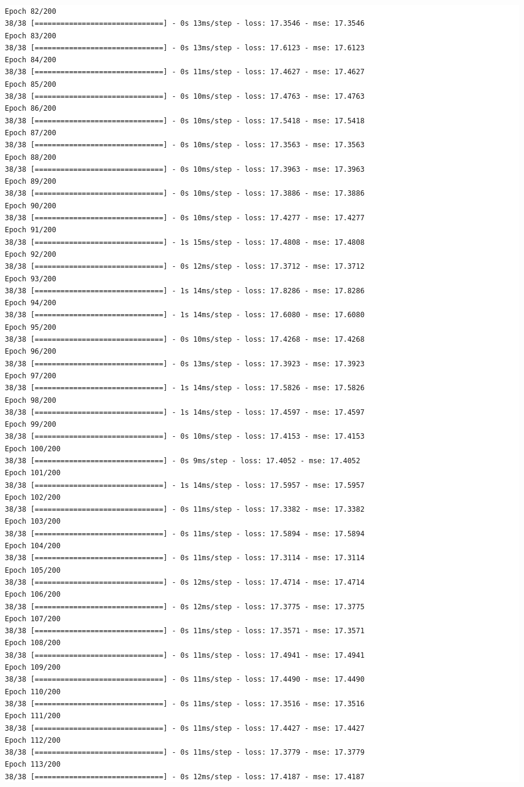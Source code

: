     Epoch 82/200
    38/38 [==============================] - 0s 13ms/step - loss: 17.3546 - mse: 17.3546
    Epoch 83/200
    38/38 [==============================] - 0s 13ms/step - loss: 17.6123 - mse: 17.6123
    Epoch 84/200
    38/38 [==============================] - 0s 11ms/step - loss: 17.4627 - mse: 17.4627
    Epoch 85/200
    38/38 [==============================] - 0s 10ms/step - loss: 17.4763 - mse: 17.4763
    Epoch 86/200
    38/38 [==============================] - 0s 10ms/step - loss: 17.5418 - mse: 17.5418
    Epoch 87/200
    38/38 [==============================] - 0s 10ms/step - loss: 17.3563 - mse: 17.3563
    Epoch 88/200
    38/38 [==============================] - 0s 10ms/step - loss: 17.3963 - mse: 17.3963
    Epoch 89/200
    38/38 [==============================] - 0s 10ms/step - loss: 17.3886 - mse: 17.3886
    Epoch 90/200
    38/38 [==============================] - 0s 10ms/step - loss: 17.4277 - mse: 17.4277
    Epoch 91/200
    38/38 [==============================] - 1s 15ms/step - loss: 17.4808 - mse: 17.4808
    Epoch 92/200
    38/38 [==============================] - 0s 12ms/step - loss: 17.3712 - mse: 17.3712
    Epoch 93/200
    38/38 [==============================] - 1s 14ms/step - loss: 17.8286 - mse: 17.8286
    Epoch 94/200
    38/38 [==============================] - 1s 14ms/step - loss: 17.6080 - mse: 17.6080
    Epoch 95/200
    38/38 [==============================] - 0s 10ms/step - loss: 17.4268 - mse: 17.4268
    Epoch 96/200
    38/38 [==============================] - 0s 13ms/step - loss: 17.3923 - mse: 17.3923
    Epoch 97/200
    38/38 [==============================] - 1s 14ms/step - loss: 17.5826 - mse: 17.5826
    Epoch 98/200
    38/38 [==============================] - 1s 14ms/step - loss: 17.4597 - mse: 17.4597
    Epoch 99/200
    38/38 [==============================] - 0s 10ms/step - loss: 17.4153 - mse: 17.4153
    Epoch 100/200
    38/38 [==============================] - 0s 9ms/step - loss: 17.4052 - mse: 17.4052
    Epoch 101/200
    38/38 [==============================] - 1s 14ms/step - loss: 17.5957 - mse: 17.5957
    Epoch 102/200
    38/38 [==============================] - 0s 11ms/step - loss: 17.3382 - mse: 17.3382
    Epoch 103/200
    38/38 [==============================] - 0s 11ms/step - loss: 17.5894 - mse: 17.5894
    Epoch 104/200
    38/38 [==============================] - 0s 11ms/step - loss: 17.3114 - mse: 17.3114
    Epoch 105/200
    38/38 [==============================] - 0s 12ms/step - loss: 17.4714 - mse: 17.4714
    Epoch 106/200
    38/38 [==============================] - 0s 12ms/step - loss: 17.3775 - mse: 17.3775
    Epoch 107/200
    38/38 [==============================] - 0s 11ms/step - loss: 17.3571 - mse: 17.3571
    Epoch 108/200
    38/38 [==============================] - 0s 11ms/step - loss: 17.4941 - mse: 17.4941
    Epoch 109/200
    38/38 [==============================] - 0s 11ms/step - loss: 17.4490 - mse: 17.4490
    Epoch 110/200
    38/38 [==============================] - 0s 11ms/step - loss: 17.3516 - mse: 17.3516
    Epoch 111/200
    38/38 [==============================] - 0s 11ms/step - loss: 17.4427 - mse: 17.4427
    Epoch 112/200
    38/38 [==============================] - 0s 11ms/step - loss: 17.3779 - mse: 17.3779
    Epoch 113/200
    38/38 [==============================] - 0s 12ms/step - loss: 17.4187 - mse: 17.4187
